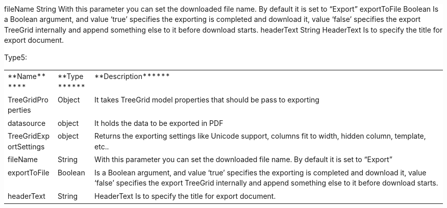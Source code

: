 <tr>
<td>
fileName</td><td>
String</td><td>
With this parameter you can set the downloaded file name. By default it is set to “Export”</td></tr>
<tr>
<td>
exportToFile </td><td>
Boolean</td><td>
Is a Boolean argument, and value ‘true’ specifies the exporting is completed and download it, value ‘false’ specifies the export TreeGrid internally and append something else to it before download starts.</td></tr>
<tr>
<td>
headerText</td><td>
String</td><td>
HeaderText Is to specify the title for export document.</td></tr>
</table>

Type5:

<table>
<tr>
<td>
**Name******</td><td>
**Type******</td><td>
**Description******</td></tr>
<tr>
<td>
TreeGridProperties</td><td>
Object</td><td>
It takes TreeGrid model properties that should be pass to exporting</td></tr>
<tr>
<td>
datasource</td><td>
object</td><td>
It holds the data to be exported in PDF</td></tr>
<tr>
<td>
TreeGridExportSettings</td><td>
object</td><td>
Returns the exporting settings like Unicode support, columns fit to width, hidden column, template, etc..</td></tr>
<tr>
<td>
fileName</td><td>
String</td><td>
With this parameter you can set the downloaded file name. By default it is set to “Export”</td></tr>
<tr>
<td>
exportToFile </td><td>
Boolean</td><td>
Is a Boolean argument, and value ‘true’ specifies the exporting is completed and download it, value ‘false’ specifies the export TreeGrid internally and append something else to it before download starts.</td></tr>
<tr>
<td>
headerText</td><td>
String</td><td>
HeaderText Is to specify the title for export document.</td></tr>
</table>
